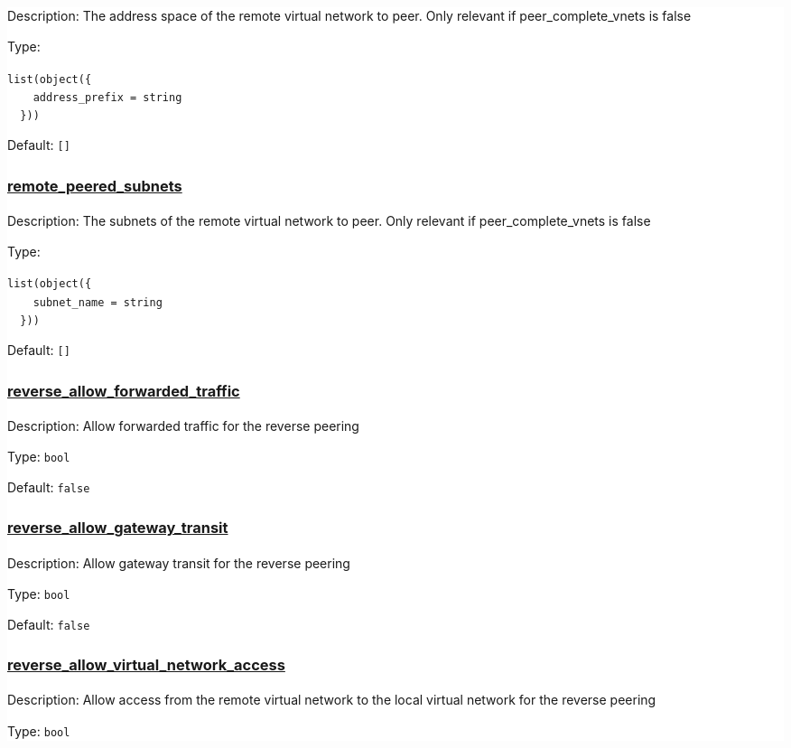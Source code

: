 Description: The address space of the remote virtual network to peer. Only relevant if peer\_complete\_vnets is false

Type:

```hcl
list(object({
    address_prefix = string
  }))
```

Default: `[]`

### <a name="input_remote_peered_subnets"></a> [remote\_peered\_subnets](#input\_remote\_peered\_subnets)

Description: The subnets of the remote virtual network to peer. Only relevant if peer\_complete\_vnets is false

Type:

```hcl
list(object({
    subnet_name = string
  }))
```

Default: `[]`

### <a name="input_reverse_allow_forwarded_traffic"></a> [reverse\_allow\_forwarded\_traffic](#input\_reverse\_allow\_forwarded\_traffic)

Description: Allow forwarded traffic for the reverse peering

Type: `bool`

Default: `false`

### <a name="input_reverse_allow_gateway_transit"></a> [reverse\_allow\_gateway\_transit](#input\_reverse\_allow\_gateway\_transit)

Description: Allow gateway transit for the reverse peering

Type: `bool`

Default: `false`

### <a name="input_reverse_allow_virtual_network_access"></a> [reverse\_allow\_virtual\_network\_access](#input\_reverse\_allow\_virtual\_network\_access)

Description: Allow access from the remote virtual network to the local virtual network for the reverse peering

Type: `bool`
